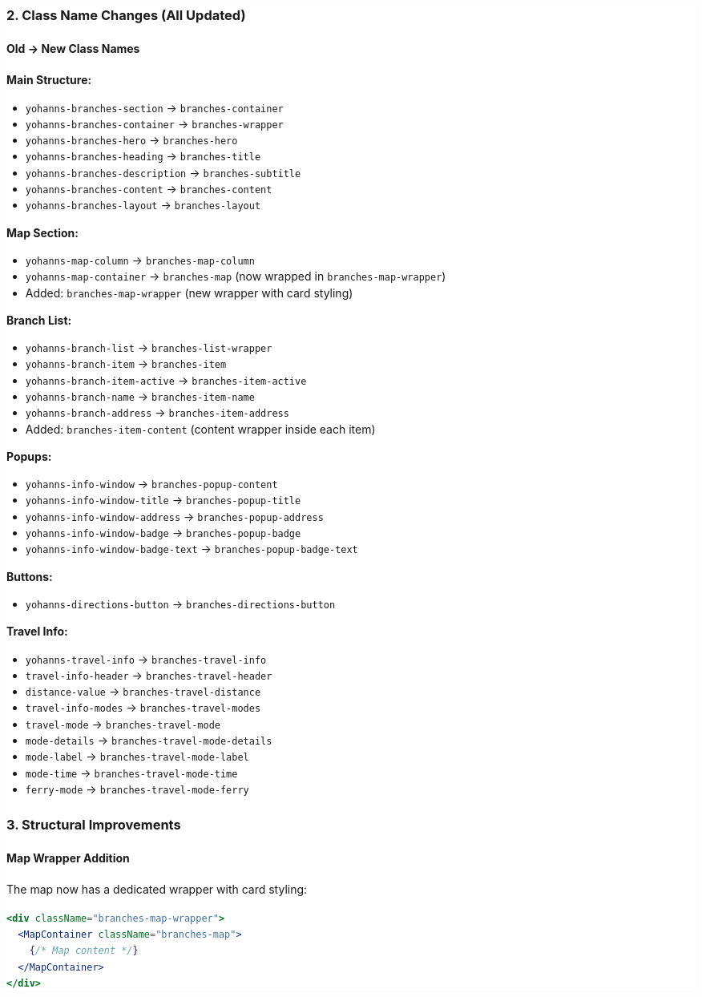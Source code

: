 ### 2. **Class Name Changes** (All Updated)

#### Old → New Class Names

**Main Structure:**
- `yohanns-branches-section` → `branches-container`
- `yohanns-branches-container` → `branches-wrapper`
- `yohanns-branches-hero` → `branches-hero`
- `yohanns-branches-heading` → `branches-title`
- `yohanns-branches-description` → `branches-subtitle`
- `yohanns-branches-content` → `branches-content`
- `yohanns-branches-layout` → `branches-layout`

**Map Section:**
- `yohanns-map-column` → `branches-map-column`
- `yohanns-map-container` → `branches-map` (now wrapped in `branches-map-wrapper`)
- Added: `branches-map-wrapper` (new wrapper with card styling)

**Branch List:**
- `yohanns-branch-list` → `branches-list-wrapper`
- `yohanns-branch-item` → `branches-item`
- `yohanns-branch-item-active` → `branches-item-active`
- `yohanns-branch-name` → `branches-item-name`
- `yohanns-branch-address` → `branches-item-address`
- Added: `branches-item-content` (content wrapper inside each item)

**Popups:**
- `yohanns-info-window` → `branches-popup-content`
- `yohanns-info-window-title` → `branches-popup-title`
- `yohanns-info-window-address` → `branches-popup-address`
- `yohanns-info-window-badge` → `branches-popup-badge`
- `yohanns-info-window-badge-text` → `branches-popup-badge-text`

**Buttons:**
- `yohanns-directions-button` → `branches-directions-button`

**Travel Info:**
- `yohanns-travel-info` → `branches-travel-info`
- `travel-info-header` → `branches-travel-header`
- `distance-value` → `branches-travel-distance`
- `travel-info-modes` → `branches-travel-modes`
- `travel-mode` → `branches-travel-mode`
- `mode-details` → `branches-travel-mode-details`
- `mode-label` → `branches-travel-mode-label`
- `mode-time` → `branches-travel-mode-time`
- `ferry-mode` → `branches-travel-mode-ferry`

### 3. **Structural Improvements**

#### Map Wrapper Addition
The map now has a dedicated wrapper with card styling:
```jsx
<div className="branches-map-wrapper">
  <MapContainer className="branches-map">
    {/* Map content */}
  </MapContainer>
</div>
```
